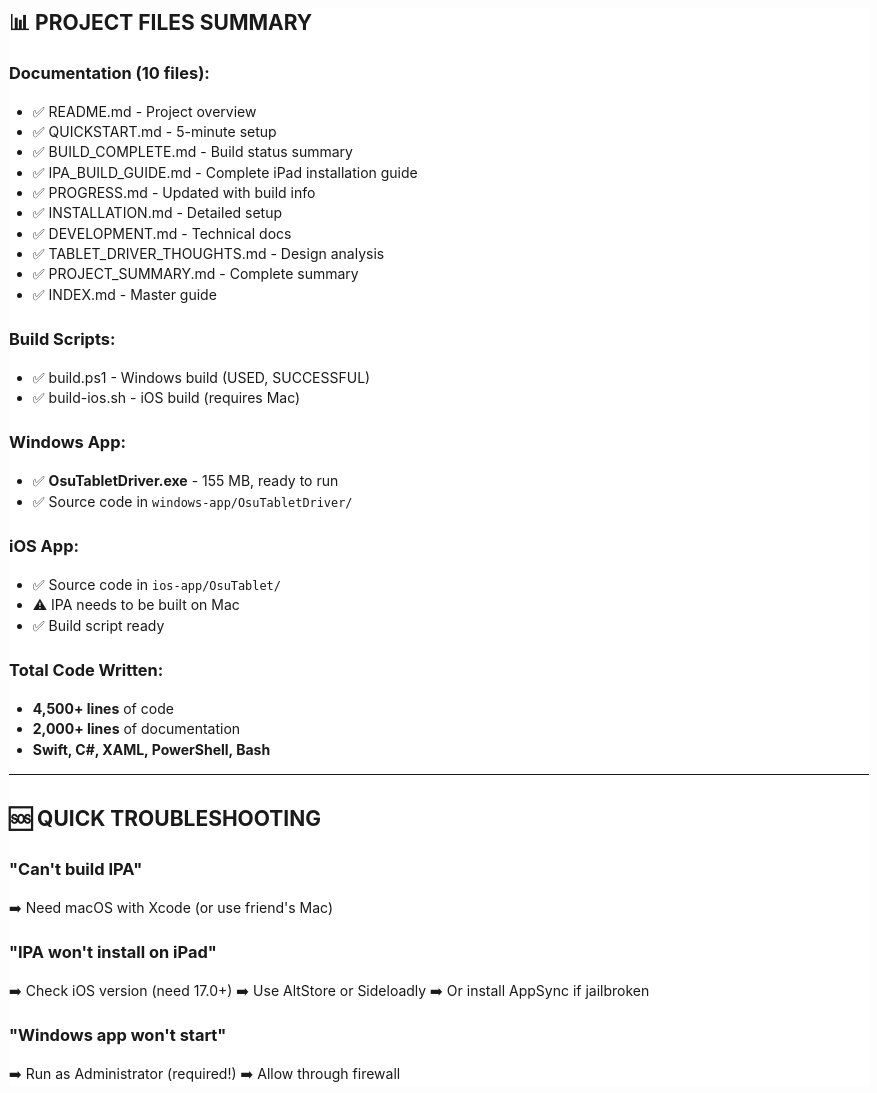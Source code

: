 
## 📊 PROJECT FILES SUMMARY

### Documentation (10 files):
- ✅ README.md - Project overview
- ✅ QUICKSTART.md - 5-minute setup
- ✅ BUILD_COMPLETE.md - Build status summary
- ✅ IPA_BUILD_GUIDE.md - Complete iPad installation guide
- ✅ PROGRESS.md - Updated with build info
- ✅ INSTALLATION.md - Detailed setup
- ✅ DEVELOPMENT.md - Technical docs
- ✅ TABLET_DRIVER_THOUGHTS.md - Design analysis
- ✅ PROJECT_SUMMARY.md - Complete summary
- ✅ INDEX.md - Master guide

### Build Scripts:
- ✅ build.ps1 - Windows build (USED, SUCCESSFUL)
- ✅ build-ios.sh - iOS build (requires Mac)

### Windows App:
- ✅ **OsuTabletDriver.exe** - 155 MB, ready to run
- ✅ Source code in `windows-app/OsuTabletDriver/`

### iOS App:
- ✅ Source code in `ios-app/OsuTablet/`
- ⚠️ IPA needs to be built on Mac
- ✅ Build script ready

### Total Code Written:
- **4,500+ lines** of code
- **2,000+ lines** of documentation
- **Swift, C#, XAML, PowerShell, Bash**

---

## 🆘 QUICK TROUBLESHOOTING

### "Can't build IPA"
➡️ Need macOS with Xcode (or use friend's Mac)

### "IPA won't install on iPad"
➡️ Check iOS version (need 17.0+)
➡️ Use AltStore or Sideloadly
➡️ Or install AppSync if jailbroken

### "Windows app won't start"
➡️ Run as Administrator (required!)
➡️ Allow through firewall
